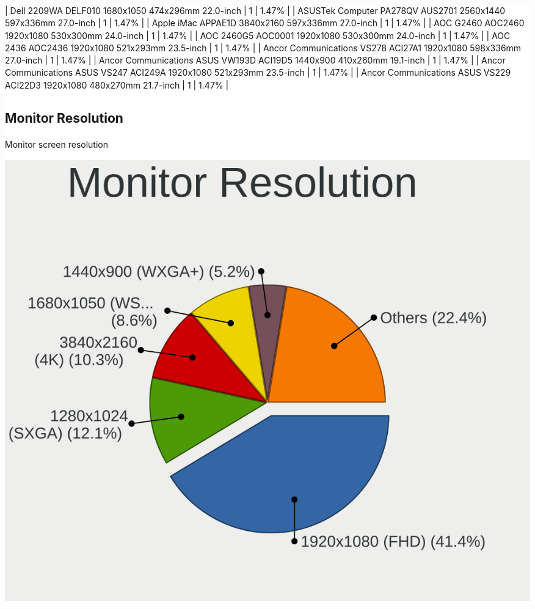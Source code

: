 | Dell 2209WA DELF010 1680x1050 474x296mm 22.0-inch                       | 1        | 1.47%   |
| ASUSTek Computer PA278QV AUS2701 2560x1440 597x336mm 27.0-inch          | 1        | 1.47%   |
| Apple iMac APPAE1D 3840x2160 597x336mm 27.0-inch                        | 1        | 1.47%   |
| AOC G2460 AOC2460 1920x1080 530x300mm 24.0-inch                         | 1        | 1.47%   |
| AOC 2460G5 AOC0001 1920x1080 530x300mm 24.0-inch                        | 1        | 1.47%   |
| AOC 2436 AOC2436 1920x1080 521x293mm 23.5-inch                          | 1        | 1.47%   |
| Ancor Communications VS278 ACI27A1 1920x1080 598x336mm 27.0-inch        | 1        | 1.47%   |
| Ancor Communications ASUS VW193D ACI19D5 1440x900 410x260mm 19.1-inch   | 1        | 1.47%   |
| Ancor Communications ASUS VS247 ACI249A 1920x1080 521x293mm 23.5-inch   | 1        | 1.47%   |
| Ancor Communications ASUS VS229 ACI22D3 1920x1080 480x270mm 21.7-inch   | 1        | 1.47%   |

Monitor Resolution
------------------

Monitor screen resolution

![Monitor Resolution](./images/pie_chart/mon_resolution.svg)
